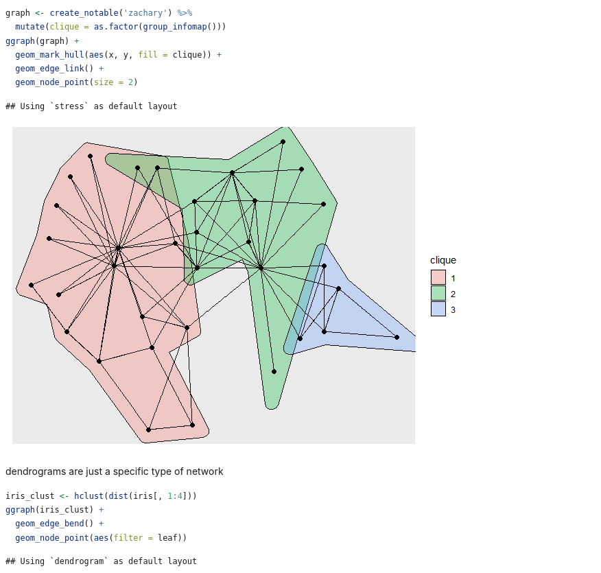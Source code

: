 ``` r
graph <- create_notable('zachary') %>% 
  mutate(clique = as.factor(group_infomap()))
ggraph(graph) + 
  geom_mark_hull(aes(x, y, fill = clique)) + 
  geom_edge_link() + 
  geom_node_point(size = 2)
```

    ## Using `stress` as default layout

![](README_files/figure-gfm/unnamed-chunk-70-1.png)

dendrograms are just a specific type of network

``` r
iris_clust <- hclust(dist(iris[, 1:4]))
ggraph(iris_clust) + 
  geom_edge_bend() + 
  geom_node_point(aes(filter = leaf))
```

    ## Using `dendrogram` as default layout
